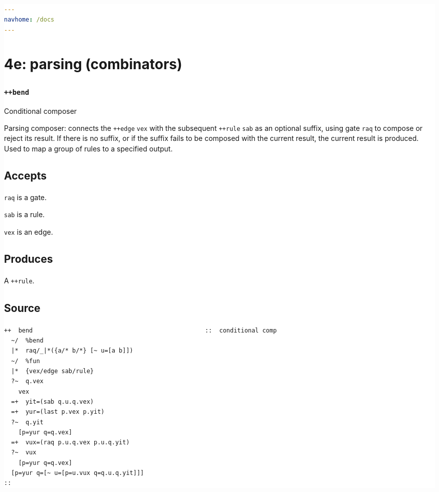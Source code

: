 ```yaml
---
navhome: /docs
---
```



# 4e: parsing (combinators)
### `++bend`

Conditional composer

Parsing composer: connects the `++edge` `vex` with the subsequent `++rule` `sab`
as an optional suffix, using gate `raq` to compose or reject its
result. If there is no suffix, or if the suffix fails to be composed
with the current result, the current result is produced. Used to map a
group of rules to a specified output.

Accepts
-------

`raq` is a gate.

`sab` is a rule.

`vex` is an edge.

Produces
--------

A `++rule`.

Source
------

    ++  bend                                                ::  conditional comp
      ~/  %bend
      |*  raq/_|*({a/* b/*} [~ u=[a b]])
      ~/  %fun
      |*  {vex/edge sab/rule}
      ?~  q.vex
        vex
      =+  yit=(sab q.u.q.vex)
      =+  yur=(last p.vex p.yit)
      ?~  q.yit
        [p=yur q=q.vex]
      =+  vux=(raq p.u.q.vex p.u.q.yit)
      ?~  vux
        [p=yur q=q.vex]
      [p=yur q=[~ u=[p=u.vux q=q.u.q.yit]]]
    ::
